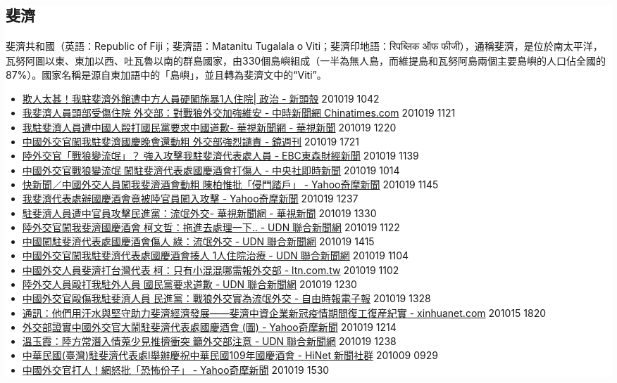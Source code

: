 ## 斐濟

斐濟共和國（英語：Republic of Fiji；斐濟語：Matanitu Tugalala o Viti；斐濟印地語：रिपब्लिक ऑफ फीजी），通稱斐濟，是位於南太平洋，瓦努阿圖以東、東加以西、吐瓦魯以南的群島國家，由330個島嶼組成（一半為無人島，而維提島和瓦努阿島兩個主要島嶼的人口佔全國的87%）。國家名稱是源自東加語中的「島嶼」，並且轉為斐濟文中的“Viti”。
- [欺人太甚！我駐斐濟外館遭中方人員硬闖施暴1人住院| 政治 - 新頭殼](https://newtalk.tw/news/view/2020-10-19/481214 "欺人太甚！我駐斐濟外館遭中方人員硬闖施暴1人住院| 政治 - 新頭殼") 201019 1042
- [我斐濟人員頭部受傷住院 外交部：對戰狼外交加強維安 - 中時新聞網 Chinatimes.com](https://www.chinatimes.com/realtimenews/20201019001920-260407 "我斐濟人員頭部受傷住院 外交部：對戰狼外交加強維安 - 中時新聞網 Chinatimes.com") 201019 1121
- [我駐斐濟人員遭中國人毆打國民黨要求中國道歉- 華視新聞網 - 華視新聞](https://news.cts.com.tw/cts/politics/202010/202010192017511.html "我駐斐濟人員遭中國人毆打國民黨要求中國道歉- 華視新聞網 - 華視新聞") 201019 1220
- [中國外交官闖我駐斐濟國慶晚會還動粗 外交部強烈譴責 - 鏡週刊](https://www.mirrormedia.mg/story/20201019edi005/ "中國外交官闖我駐斐濟國慶晚會還動粗 外交部強烈譴責 - 鏡週刊") 201019 1721
- [陸外交官「戰狼變流氓」？ 強入攻擊我駐斐濟代表處人員 - EBC東森財經新聞](https://fnc.ebc.net.tw/FncNews/headline/126643 "陸外交官「戰狼變流氓」？ 強入攻擊我駐斐濟代表處人員 - EBC東森財經新聞") 201019 1139
- [中國外交官戰狼變流氓 闖駐斐濟代表處國慶酒會打傷人 - 中央社即時新聞](https://www.cna.com.tw/news/aipl/202010195003.aspx "中國外交官戰狼變流氓 闖駐斐濟代表處國慶酒會打傷人 - 中央社即時新聞") 201019 1014
- [快新聞／中國外交人員闖我斐濟酒會動粗 陳柏惟批「侵門踏戶」 - Yahoo奇摩新聞](https://tw.news.yahoo.com/%E5%BF%AB%E6%96%B0%E8%81%9E-%E4%B8%AD%E5%9C%8B%E5%A4%96%E4%BA%A4%E4%BA%BA%E5%93%A1%E9%97%96%E6%88%91%E6%96%90%E6%BF%9F%E9%85%92%E6%9C%83%E5%8B%95%E7%B2%97-%E9%99%B3%E6%9F%8F%E6%83%9F%E6%89%B9-%E4%BE%B5%E9%96%80%E8%B8%8F%E6%88%B6-032639848.html "快新聞／中國外交人員闖我斐濟酒會動粗 陳柏惟批「侵門踏戶」 - Yahoo奇摩新聞") 201019 1145
- [我斐濟代表處辦國慶酒會竟被陸官員闖入攻擊 - Yahoo奇摩新聞](https://tw.tv.yahoo.com/news-video/%E6%88%91%E6%96%90%E6%BF%9F%E4%BB%A3%E8%A1%A8%E8%99%95%E8%BE%A6%E5%9C%8B%E6%85%B6%E9%85%92%E6%9C%83-%E7%AB%9F%E8%A2%AB%E9%99%B8%E5%AE%98%E5%93%A1%E9%97%96%E5%85%A5%E6%94%BB%E6%93%8A-040242772.html "我斐濟代表處辦國慶酒會竟被陸官員闖入攻擊 - Yahoo奇摩新聞") 201019 1237
- [駐斐濟人員遭中官員攻擊民進黨：流氓外交- 華視新聞網 - 華視新聞](https://news.cts.com.tw/cts/politics/202010/202010192017535.html "駐斐濟人員遭中官員攻擊民進黨：流氓外交- 華視新聞網 - 華視新聞") 201019 1330
- [陸外交官闖我斐濟國慶酒會 柯文哲：拖進去處理一下.. - UDN 聯合新聞網](https://udn.com/news/story/6656/4946356?from=udn-ch1_breaknews-1-0-news "陸外交官闖我斐濟國慶酒會 柯文哲：拖進去處理一下.. - UDN 聯合新聞網") 201019 1122
- [中國闖駐斐濟代表處國慶酒會傷人 綠：流氓外交 - UDN 聯合新聞網](https://udn.com/news/story/121750/4946835?from=udn-ch1_breaknews-1-cate1-news "中國闖駐斐濟代表處國慶酒會傷人 綠：流氓外交 - UDN 聯合新聞網") 201019 1415
- [中國外交官闖我駐斐濟代表處國慶酒會揍人 1人住院治療 - UDN 聯合新聞網](https://udn.com/news/story/6809/4946319?from=udn-ch1_breaknews-1-cate5-news "中國外交官闖我駐斐濟代表處國慶酒會揍人 1人住院治療 - UDN 聯合新聞網") 201019 1104
- [中國外交人員斐濟打台灣代表 柯：只有小混混哪需報外交部 - ltn.com.tw](https://m.ltn.com.tw/news/politics/breakingnews/3325491 "中國外交人員斐濟打台灣代表 柯：只有小混混哪需報外交部 - ltn.com.tw") 201019 1102
- [陸外交人員毆打我駐外人員 國民黨要求道歉 - UDN 聯合新聞網](https://udn.com/news/story/121750/4946553?from=udn-catelistnews_ch2 "陸外交人員毆打我駐外人員 國民黨要求道歉 - UDN 聯合新聞網") 201019 1230
- [中國外交官毆傷我駐斐濟人員 民進黨：戰狼外交實為流氓外交 - 自由時報電子報](https://news.ltn.com.tw/news/politics/breakingnews/3325677 "中國外交官毆傷我駐斐濟人員 民進黨：戰狼外交實為流氓外交 - 自由時報電子報") 201019 1328
- [通訊：他們用汗水與堅守助力斐濟經濟發展——斐濟中資企業新冠疫情期間復工復産紀實 - xinhuanet.com](http://big5.xinhuanet.com/gate/big5/www.xinhuanet.com/world/2020-10/15/c_1126616235.htm "通訊：他們用汗水與堅守助力斐濟經濟發展——斐濟中資企業新冠疫情期間復工復産紀實 - xinhuanet.com") 201015 1820
- [外交部證實中國外交官大鬧駐斐濟代表處國慶酒會 (圖) - Yahoo奇摩新聞](https://tw.news.yahoo.com/%E5%A4%96%E4%BA%A4%E9%83%A8%E8%AD%89%E5%AF%A6%E4%B8%AD%E5%9C%8B%E5%A4%96%E4%BA%A4%E5%AE%98%E5%A4%A7%E9%AC%A7%E9%A7%90%E6%96%90%E6%BF%9F%E4%BB%A3%E8%A1%A8%E8%99%95%E5%9C%8B%E6%85%B6%E9%85%92%E6%9C%83-%E5%9C%96-041442495.html "外交部證實中國外交官大鬧駐斐濟代表處國慶酒會 (圖) - Yahoo奇摩新聞") 201019 1214
- [溫玉霞：陸方常潛入情蒐少見推擠衝突 籲外交部注意 - UDN 聯合新聞網](https://udn.com/news/story/121750/4946585?from=udn-ch1_breaknews-1-cate1-news "溫玉霞：陸方常潛入情蒐少見推擠衝突 籲外交部注意 - UDN 聯合新聞網") 201019 1238
- [中華民國(臺灣)駐斐濟代表處l舉辦慶祝中華民國109年國慶酒會 - HiNet 新聞社群](https://times.hinet.net/topic/23076450 "中華民國(臺灣)駐斐濟代表處l舉辦慶祝中華民國109年國慶酒會 - HiNet 新聞社群") 201009 0929
- [中國外交官打人！網怒批「恐怖份子」 - Yahoo奇摩新聞](https://tw.news.yahoo.com/%E4%B8%AD%E5%9C%8B%E5%A4%96%E4%BA%A4%E5%AE%98%E6%89%93%E4%BA%BA-%E7%B6%B2%E5%8F%8B%E7%B1%B2%E6%94%BF%E5%BA%9C%E7%A1%AC%E8%B5%B7%E4%BE%86-063025404.html "中國外交官打人！網怒批「恐怖份子」 - Yahoo奇摩新聞") 201019 1530
